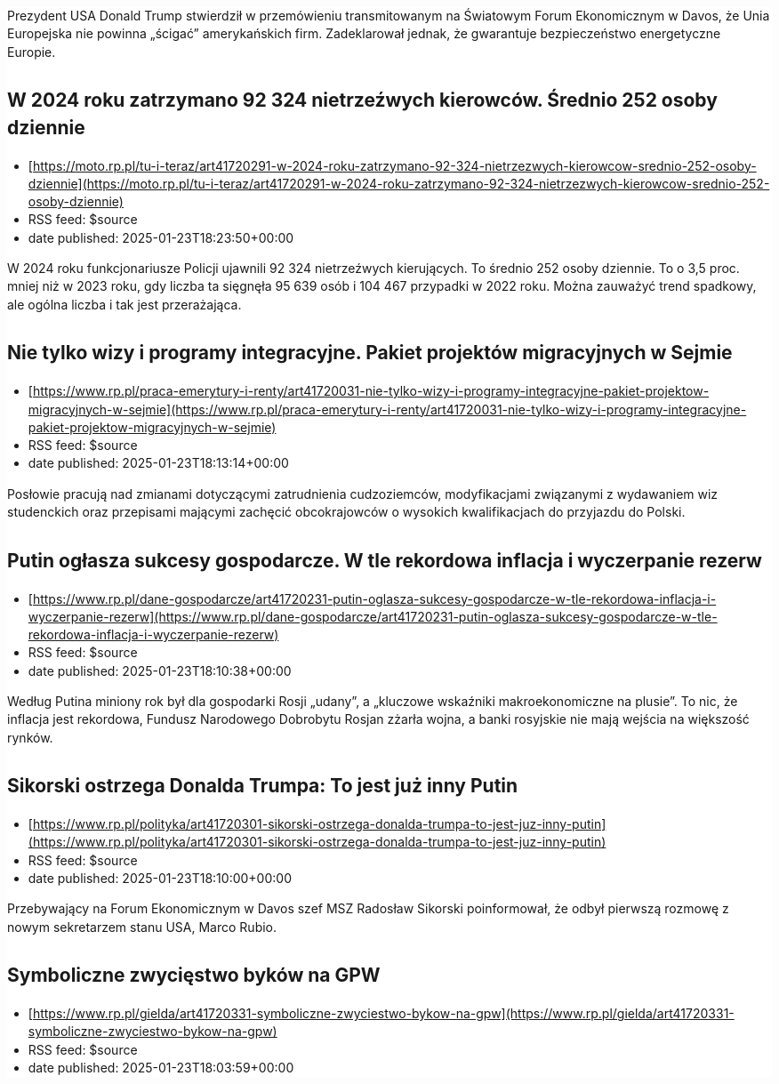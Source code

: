 Prezydent USA Donald Trump stwierdził w przemówieniu transmitowanym na Światowym Forum Ekonomicznym w Davos, że Unia Europejska nie powinna „ścigać” amerykańskich firm. Zadeklarował jednak, że gwarantuje bezpieczeństwo energetyczne Europie.

## W 2024 roku zatrzymano 92 324 nietrzeźwych kierowców. Średnio 252 osoby dziennie
 - [https://moto.rp.pl/tu-i-teraz/art41720291-w-2024-roku-zatrzymano-92-324-nietrzezwych-kierowcow-srednio-252-osoby-dziennie](https://moto.rp.pl/tu-i-teraz/art41720291-w-2024-roku-zatrzymano-92-324-nietrzezwych-kierowcow-srednio-252-osoby-dziennie)
 - RSS feed: $source
 - date published: 2025-01-23T18:23:50+00:00

W 2024 roku funkcjonariusze Policji ujawnili 92 324 nietrzeźwych kierujących. To średnio 252 osoby dziennie. To o 3,5 proc. mniej niż w 2023 roku, gdy liczba ta sięgnęła 95 639 osób i 104 467 przypadki w 2022 roku. Można zauważyć trend spadkowy, ale ogólna liczba i tak jest przerażająca.

## Nie tylko wizy i programy integracyjne. Pakiet projektów migracyjnych w Sejmie
 - [https://www.rp.pl/praca-emerytury-i-renty/art41720031-nie-tylko-wizy-i-programy-integracyjne-pakiet-projektow-migracyjnych-w-sejmie](https://www.rp.pl/praca-emerytury-i-renty/art41720031-nie-tylko-wizy-i-programy-integracyjne-pakiet-projektow-migracyjnych-w-sejmie)
 - RSS feed: $source
 - date published: 2025-01-23T18:13:14+00:00

Posłowie pracują nad zmianami dotyczącymi zatrudnienia cudzoziemców, modyfikacjami związanymi z wydawaniem wiz studenckich oraz przepisami mającymi zachęcić obcokrajowców o wysokich kwalifikacjach do przyjazdu do Polski.

## Putin ogłasza sukcesy gospodarcze. W tle rekordowa inflacja i wyczerpanie rezerw
 - [https://www.rp.pl/dane-gospodarcze/art41720231-putin-oglasza-sukcesy-gospodarcze-w-tle-rekordowa-inflacja-i-wyczerpanie-rezerw](https://www.rp.pl/dane-gospodarcze/art41720231-putin-oglasza-sukcesy-gospodarcze-w-tle-rekordowa-inflacja-i-wyczerpanie-rezerw)
 - RSS feed: $source
 - date published: 2025-01-23T18:10:38+00:00

Według Putina miniony rok był dla gospodarki Rosji „udany”, a „kluczowe wskaźniki makroekonomiczne na plusie”. To nic, że inflacja jest rekordowa, Fundusz Narodowego Dobrobytu Rosjan zżarła wojna, a banki rosyjskie nie mają wejścia na większość rynków.

## Sikorski ostrzega Donalda Trumpa: To jest już inny Putin
 - [https://www.rp.pl/polityka/art41720301-sikorski-ostrzega-donalda-trumpa-to-jest-juz-inny-putin](https://www.rp.pl/polityka/art41720301-sikorski-ostrzega-donalda-trumpa-to-jest-juz-inny-putin)
 - RSS feed: $source
 - date published: 2025-01-23T18:10:00+00:00

Przebywający na Forum Ekonomicznym w Davos szef MSZ Radosław Sikorski poinformował, że odbył pierwszą rozmowę z nowym sekretarzem stanu USA, Marco Rubio.

## Symboliczne zwycięstwo byków na GPW
 - [https://www.rp.pl/gielda/art41720331-symboliczne-zwyciestwo-bykow-na-gpw](https://www.rp.pl/gielda/art41720331-symboliczne-zwyciestwo-bykow-na-gpw)
 - RSS feed: $source
 - date published: 2025-01-23T18:03:59+00:00
